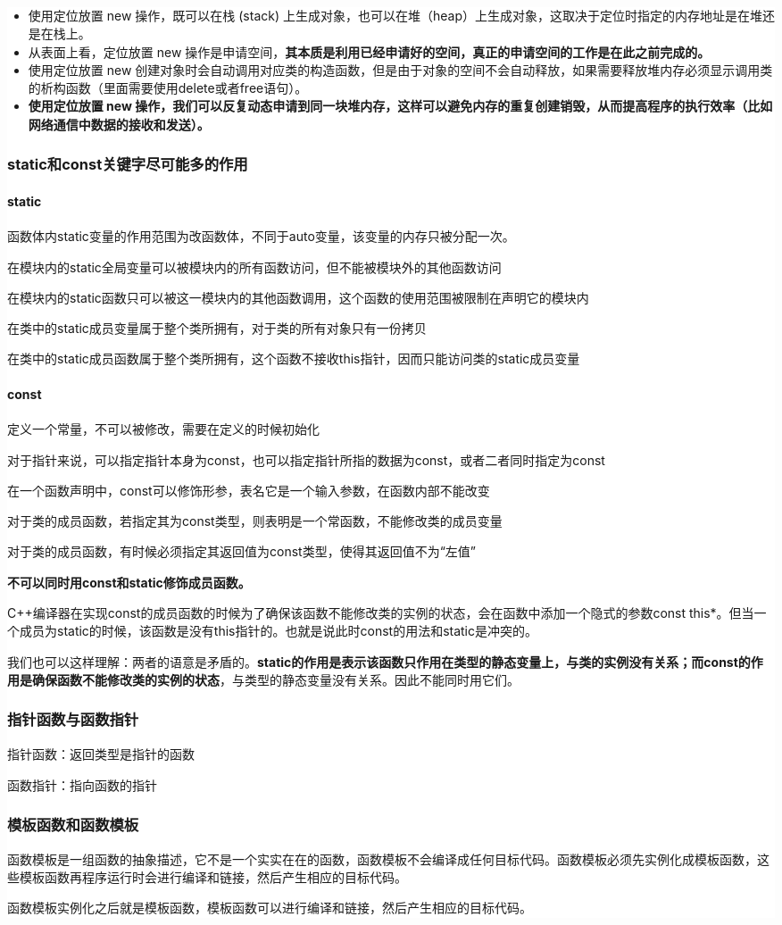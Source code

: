 - 使用定位放置 new 操作，既可以在栈 (stack) 上生成对象，也可以在堆（heap）上生成对象，这取决于定位时指定的内存地址是在堆还是在栈上。
- 从表面上看，定位放置 new 操作是申请空间，**其本质是利用已经申请好的空间，真正的申请空间的工作是在此之前完成的。**
- 使用定位放置 new 创建对象时会自动调用对应类的构造函数，但是由于对象的空间不会自动释放，如果需要释放堆内存必须显示调用类的析构函数（里面需要使用delete或者free语句）。
- **使用定位放置 new 操作，我们可以反复动态申请到同一块堆内存，这样可以避免内存的重复创建销毁，从而提高程序的执行效率（比如网络通信中数据的接收和发送）。**



### static和const关键字尽可能多的作用

#### static

函数体内static变量的作用范围为改函数体，不同于auto变量，该变量的内存只被分配一次。

在模块内的static全局变量可以被模块内的所有函数访问，但不能被模块外的其他函数访问

在模块内的static函数只可以被这一模块内的其他函数调用，这个函数的使用范围被限制在声明它的模块内

在类中的static成员变量属于整个类所拥有，对于类的所有对象只有一份拷贝

在类中的static成员函数属于整个类所拥有，这个函数不接收this指针，因而只能访问类的static成员变量



#### const

定义一个常量，不可以被修改，需要在定义的时候初始化

对于指针来说，可以指定指针本身为const，也可以指定指针所指的数据为const，或者二者同时指定为const

在一个函数声明中，const可以修饰形参，表名它是一个输入参数，在函数内部不能改变

对于类的成员函数，若指定其为const类型，则表明是一个常函数，不能修改类的成员变量

对于类的成员函数，有时候必须指定其返回值为const类型，使得其返回值不为“左值”



**不可以同时用const和static修饰成员函数。**

C++编译器在实现const的成员函数的时候为了确保该函数不能修改类的实例的状态，会在函数中添加一个隐式的参数const this*。但当一个成员为static的时候，该函数是没有this指针的。也就是说此时const的用法和static是冲突的。

我们也可以这样理解：两者的语意是矛盾的。**static的作用是表示该函数只作用在类型的静态变量上，与类的实例没有关系；而const的作用是确保函数不能修改类的实例的状态**，与类型的静态变量没有关系。因此不能同时用它们。





### 指针函数与函数指针

指针函数：返回类型是指针的函数

函数指针：指向函数的指针



### 模板函数和函数模板

函数模板是一组函数的抽象描述，它不是一个实实在在的函数，函数模板不会编译成任何目标代码。函数模板必须先实例化成模板函数，这些模板函数再程序运行时会进行编译和链接，然后产生相应的目标代码。

函数模板实例化之后就是模板函数，模板函数可以进行编译和链接，然后产生相应的目标代码。

